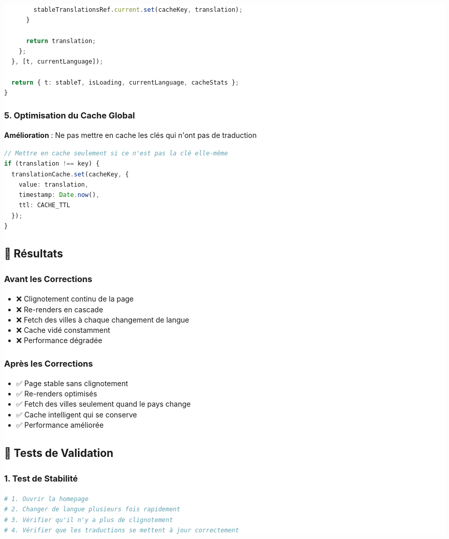 ```typescript
        stableTranslationsRef.current.set(cacheKey, translation);
      }
      
      return translation;
    };
  }, [t, currentLanguage]);

  return { t: stableT, isLoading, currentLanguage, cacheStats };
}
```

### 5. **Optimisation du Cache Global**

**Amélioration** : Ne pas mettre en cache les clés qui n'ont pas de traduction

```typescript
// Mettre en cache seulement si ce n'est pas la clé elle-même
if (translation !== key) {
  translationCache.set(cacheKey, {
    value: translation,
    timestamp: Date.now(),
    ttl: CACHE_TTL
  });
}
```

## 🎯 Résultats

### Avant les Corrections
- ❌ Clignotement continu de la page
- ❌ Re-renders en cascade
- ❌ Fetch des villes à chaque changement de langue
- ❌ Cache vidé constamment
- ❌ Performance dégradée

### Après les Corrections
- ✅ Page stable sans clignotement
- ✅ Re-renders optimisés
- ✅ Fetch des villes seulement quand le pays change
- ✅ Cache intelligent qui se conserve
- ✅ Performance améliorée

## 🧪 Tests de Validation

### 1. **Test de Stabilité**
```bash
# 1. Ouvrir la homepage
# 2. Changer de langue plusieurs fois rapidement
# 3. Vérifier qu'il n'y a plus de clignotement
# 4. Vérifier que les traductions se mettent à jour correctement
```
